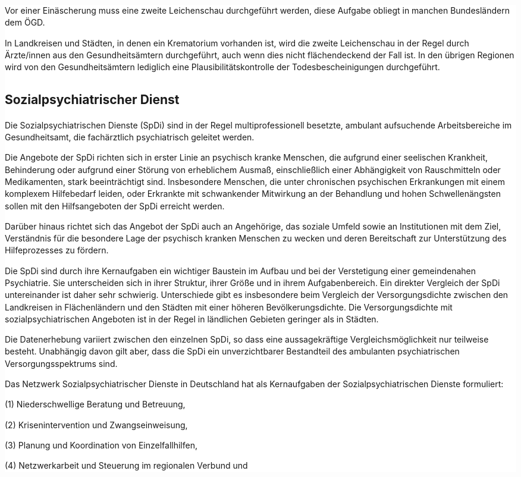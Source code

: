 Vor einer Einäscherung muss eine zweite Leichenschau durchgeführt
werden, diese Aufgabe obliegt in manchen Bundesländern dem ÖGD.

In Landkreisen und Städten, in denen ein Krematorium vorhanden ist, wird
die zweite Leichenschau in der Regel durch Ärzte/innen aus den
Gesundheitsämtern durchgeführt, auch wenn dies nicht flächendeckend der
Fall ist. In den übrigen Regionen wird von den Gesundheitsämtern
lediglich eine Plausibilitätskontrolle der Todesbescheinigungen
durchgeführt.

## Sozialpsychiatrischer Dienst

Die Sozialpsychiatrischen Dienste (SpDi) sind in der Regel
multiprofessionell besetzte, ambulant aufsuchende Arbeitsbereiche im
Gesundheitsamt, die fachärztlich psychiatrisch geleitet werden.

Die Angebote der SpDi richten sich in erster Linie an psychisch kranke
Menschen, die aufgrund einer seelischen Krankheit, Behinderung oder
aufgrund einer Störung von erheblichem Ausmaß, einschließlich einer
Abhängigkeit von Rauschmitteln oder Medikamenten, stark beeinträchtigt
sind. Insbesondere Menschen, die unter chronischen psychischen
Erkrankungen mit einem komplexem Hilfebedarf leiden, oder Erkrankte mit
schwankender Mitwirkung an der Behandlung und hohen Schwellenängsten
sollen mit den Hilfsangeboten der SpDi erreicht werden.

Darüber hinaus richtet sich das Angebot der SpDi auch an Angehörige, das
soziale Umfeld sowie an Institutionen mit dem Ziel, Verständnis für die
besondere Lage der psychisch kranken Menschen zu wecken und deren
Bereitschaft zur Unterstützung des Hilfeprozesses zu fördern.

Die SpDi sind durch ihre Kernaufgaben ein wichtiger Baustein im Aufbau
und bei der Verstetigung einer gemeindenahen Psychiatrie. Sie
unterscheiden sich in ihrer Struktur, ihrer Größe und in ihrem
Aufgabenbereich. Ein direkter Vergleich der SpDi untereinander ist daher
sehr schwierig. Unterschiede gibt es insbesondere beim Vergleich der
Versorgungsdichte zwischen den Landkreisen in Flächenländern und den
Städten mit einer höheren Bevölkerungsdichte. Die Versorgungsdichte mit
sozialpsychiatrischen Angeboten ist in der Regel in ländlichen Gebieten
geringer als in Städten.

Die Datenerhebung variiert zwischen den einzelnen SpDi, so dass eine
aussagekräftige Vergleichsmöglichkeit nur teilweise besteht. Unabhängig
davon gilt aber, dass die SpDi ein unverzichtbarer Bestandteil des
ambulanten psychiatrischen Versorgungsspektrums sind.

Das Netzwerk Sozialpsychiatrischer Dienste in Deutschland hat als
Kernaufgaben der Sozialpsychiatrischen Dienste formuliert:

(1) Niederschwellige Beratung und Betreuung,

(2) Krisenintervention und Zwangseinweisung,

(3) Planung und Koordination von Einzelfallhilfen,

(4) Netzwerkarbeit und Steuerung im regionalen Verbund und
